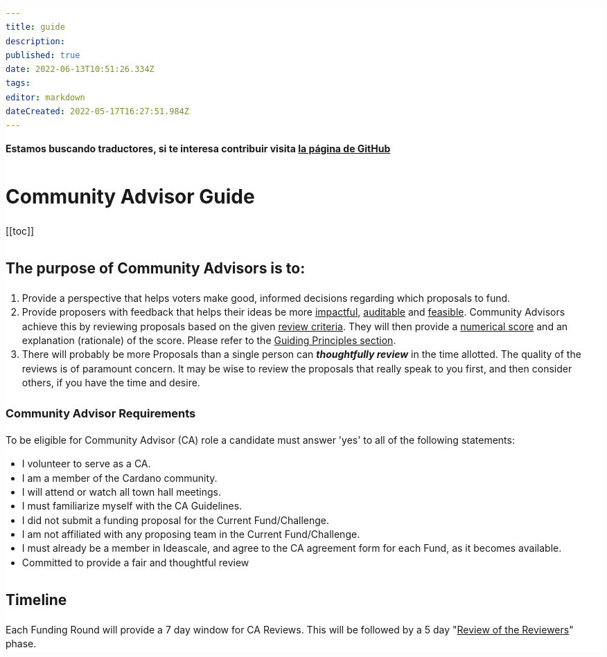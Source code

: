```yaml
---
title: guide
description: 
published: true
date: 2022-06-13T10:51:26.334Z
tags: 
editor: markdown
dateCreated: 2022-05-17T16:27:51.984Z
---
```


__Estamos buscando traductores, si te interesa contribuir visita [la página de GitHub](https://github.com/Project-Catalyst/project-catalyst.github.io)__

# Community Advisor Guide

[[toc]]

## The purpose of Community Advisors is to:

1. Provide a perspective that helps voters make good, informed decisions regarding which proposals to fund.
2. Provide proposers with feedback that helps their ideas be more [impactful](#_gtgwcs4t8gur), [auditable](#_g0kvnig8iw4) and [feasible](#_m3lcnbfro3wx).
 Community Advisors achieve this by reviewing proposals based on the given [review criteria](#_et0c7nlbz41e). They will then provide a [numerical score](#_et0c7nlbz41e) and an explanation (rationale) of the score. Please refer to the [Guiding Principles section](#_2lp6983fhqab).
3. There will probably be more Proposals than a single person can _**thoughtfully review**_ in the time allotted. The quality of the reviews is of paramount concern. It may be wise to review the proposals that really speak to you first, and then consider others, if you have the time and desire.

### Community Advisor Requirements

To be eligible for Community Advisor (CA) role a candidate must answer &#39;yes&#39; to all of the following statements:

- I volunteer to serve as a CA.
- I am a member of the Cardano community.
- I will attend or watch all town hall meetings.
- I must familiarize myself with the CA Guidelines.
- I did not submit a funding proposal for the Current Fund/Challenge.
- I am not affiliated with any proposing team in the Current Fund/Challenge.
- I must already be a member in Ideascale, and agree to the CA agreement form for each Fund, as it becomes available.
- Committed to provide a fair and thoughtful review

## Timeline

Each Funding Round will provide a 7 day window for CA Reviews. This will be followed by a 5 day &quot;[Review of the Reviewers](#_aklbl5wdabfx)&quot; phase.
